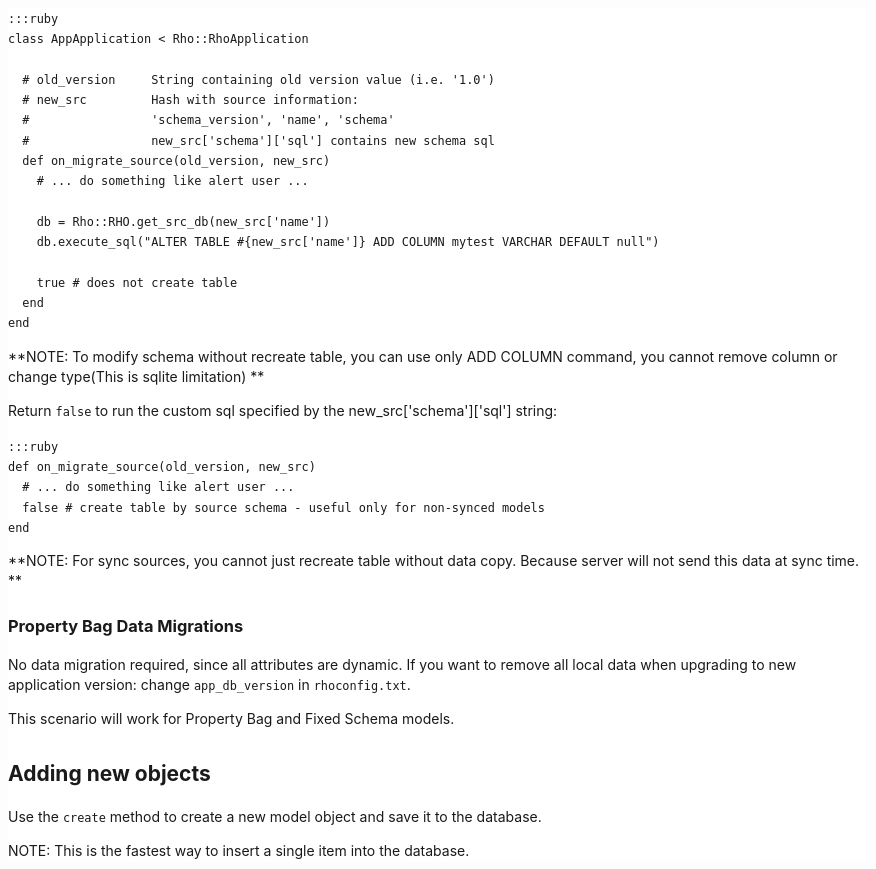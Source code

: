     :::ruby
    class AppApplication < Rho::RhoApplication

      # old_version     String containing old version value (i.e. '1.0')
      # new_src         Hash with source information:
      #                 'schema_version', 'name', 'schema'
      #                 new_src['schema']['sql'] contains new schema sql
      def on_migrate_source(old_version, new_src)
        # ... do something like alert user ...

        db = Rho::RHO.get_src_db(new_src['name'])
        db.execute_sql("ALTER TABLE #{new_src['name']} ADD COLUMN mytest VARCHAR DEFAULT null")

        true # does not create table
      end
    end

**NOTE: To modify schema without recreate table, you can use only ADD COLUMN command, you cannot remove column or change type(This is sqlite limitation) **

Return `false` to run the custom sql specified by the new_src['schema']['sql'] string:

    :::ruby
    def on_migrate_source(old_version, new_src)
      # ... do something like alert user ...
      false # create table by source schema - useful only for non-synced models
    end

**NOTE: For sync sources, you cannot just recreate table without data copy. Because server will not send this data at sync time. **

### Property Bag Data Migrations
No data migration required, since all attributes are dynamic.
If you want to remove all local data when upgrading to new application version: change `app_db_version` in `rhoconfig.txt`.

This scenario will work for Property Bag and Fixed Schema models.

## Adding new objects
Use the `create` method to create a new model object and save it to the database.

NOTE: This is the fastest way to insert a single item into the database.
